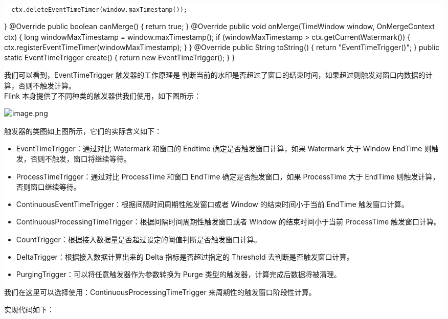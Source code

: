       ctx.deleteEventTimeTimer(window.maxTimestamp()); 
   } 
   <span class="hljs-meta">@Override</span> 
   <span class="hljs-function"><span class="hljs-keyword">public</span> <span class="hljs-keyword">boolean</span> <span class="hljs-title">canMerge</span><span class="hljs-params">()</span> </span>{ 
      <span class="hljs-keyword">return</span> <span class="hljs-keyword">true</span>; 
   } 
   <span class="hljs-meta">@Override</span> 
   <span class="hljs-function"><span class="hljs-keyword">public</span> <span class="hljs-keyword">void</span> <span class="hljs-title">onMerge</span><span class="hljs-params">(TimeWindow window, 
         OnMergeContext ctx)</span> </span>{ 
      <span class="hljs-keyword">long</span> windowMaxTimestamp = window.maxTimestamp(); 
      <span class="hljs-keyword">if</span> (windowMaxTimestamp &gt; ctx.getCurrentWatermark()) { 
         ctx.registerEventTimeTimer(windowMaxTimestamp); 
      } 
   } 
   <span class="hljs-meta">@Override</span> 
   <span class="hljs-function"><span class="hljs-keyword">public</span> String <span class="hljs-title">toString</span><span class="hljs-params">()</span> </span>{ 
      <span class="hljs-keyword">return</span> <span class="hljs-string">"EventTimeTrigger()"</span>; 
   } 
   <span class="hljs-function"><span class="hljs-keyword">public</span> <span class="hljs-keyword">static</span> EventTimeTrigger <span class="hljs-title">create</span><span class="hljs-params">()</span> </span>{ 
      <span class="hljs-keyword">return</span> <span class="hljs-keyword">new</span> EventTimeTrigger(); 
   } 
} 
</code></pre>
<p data-nodeid="69416">我们可以看到，EventTimeTrigger 触发器的工作原理是 判断当前的水印是否超过了窗口的结束时间，如果超过则触发对窗口内数据的计算，否则不触发计算。<br>
Flink 本身提供了不同种类的触发器供我们使用，如下图所示：</p>
<p data-nodeid="69417" class=""><img src="https://s0.lgstatic.com/i/image/M00/3C/9A/CgqCHl8n4MiAdhQPAACVaOaaD2Y990.png" alt="image.png" data-nodeid="69423"></p>


<p data-nodeid="68151">触发器的类图如上图所示，它们的实际含义如下：</p>
<ul data-nodeid="68152">
<li data-nodeid="68153">
<p data-nodeid="68154">EventTimeTrigger：通过对比 Watermark 和窗口的 Endtime 确定是否触发窗口计算，如果 Watermark 大于 Window EndTime 则触发，否则不触发，窗口将继续等待。</p>
</li>
<li data-nodeid="68155">
<p data-nodeid="68156">ProcessTimeTrigger：通过对比 ProcessTime 和窗口 EndTime 确定是否触发窗口，如果 ProcessTime 大于 EndTime 则触发计算，否则窗口继续等待。</p>
</li>
<li data-nodeid="68157">
<p data-nodeid="68158">ContinuousEventTimeTrigger：根据间隔时间周期性触发窗口或者 Window 的结束时间小于当前 EndTime 触发窗口计算。</p>
</li>
<li data-nodeid="68159">
<p data-nodeid="68160">ContinuousProcessingTimeTrigger：根据间隔时间周期性触发窗口或者 Window 的结束时间小于当前 ProcessTime 触发窗口计算。</p>
</li>
<li data-nodeid="68161">
<p data-nodeid="68162">CountTrigger：根据接入数据量是否超过设定的阈值判断是否触发窗口计算。</p>
</li>
<li data-nodeid="68163">
<p data-nodeid="68164">DeltaTrigger：根据接入数据计算出来的 Delta 指标是否超过指定的 Threshold 去判断是否触发窗口计算。</p>
</li>
<li data-nodeid="68165">
<p data-nodeid="68166">PurgingTrigger：可以将任意触发器作为参数转换为 Purge 类型的触发器，计算完成后数据将被清理。</p>
</li>
</ul>
<p data-nodeid="68167">我们在这里可以选择使用：ContinuousProcessingTimeTrigger 来周期性的触发窗口阶段性计算。</p>
<p data-nodeid="68168">实现代码如下：</p>